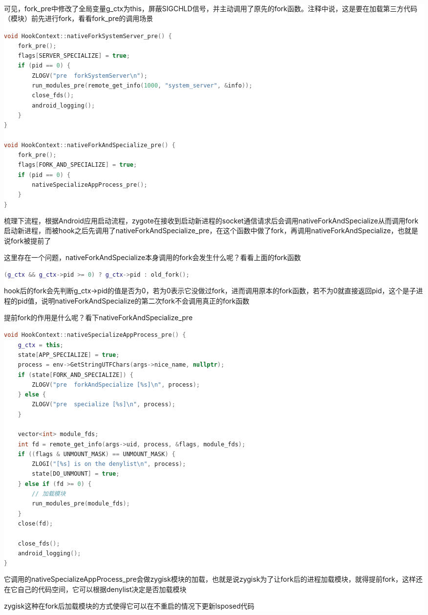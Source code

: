 可见，fork_pre中修改了全局变量g_ctx为this，屏蔽SIGCHLD信号，并主动调用了原先的fork函数。注释中说，这是要在加载第三方代码（模块）前先进行fork，看看fork_pre的调用场景
```c++
void HookContext::nativeForkSystemServer_pre() {
    fork_pre();
    flags[SERVER_SPECIALIZE] = true;
    if (pid == 0) {
        ZLOGV("pre  forkSystemServer\n");
        run_modules_pre(remote_get_info(1000, "system_server", &info));
        close_fds();
        android_logging();
    }
}

void HookContext::nativeForkAndSpecialize_pre() {
    fork_pre();
    flags[FORK_AND_SPECIALIZE] = true;
    if (pid == 0) {
        nativeSpecializeAppProcess_pre();
    }
}
```
梳理下流程，根据Android应用启动流程，zygote在接收到启动新进程的socket通信请求后会调用nativeForkAndSpecialize从而调用fork启动新进程，而被hook之后先调用了nativeForkAndSpecialize_pre，在这个函数中做了fork，再调用nativeForkAndSpecialize，也就是说fork被提前了

这里存在一个问题，nativeForkAndSpecialize本身调用的fork会发生什么呢？看看上面的fork函数
```c++
(g_ctx && g_ctx->pid >= 0) ? g_ctx->pid : old_fork();
```
hook后的fork会先判断g_ctx->pid的值是否为0，若为0表示它没做过fork，进而调用原本的fork函数，若不为0就直接返回pid，这个是子进程的pid值，说明nativeForkAndSpecialize的第二次fork不会调用真正的fork函数

提前fork的作用是什么呢？看下nativeForkAndSpecialize_pre
```c++
void HookContext::nativeSpecializeAppProcess_pre() {
    g_ctx = this;
    state[APP_SPECIALIZE] = true;
    process = env->GetStringUTFChars(args->nice_name, nullptr);
    if (state[FORK_AND_SPECIALIZE]) {
        ZLOGV("pre  forkAndSpecialize [%s]\n", process);
    } else {
        ZLOGV("pre  specialize [%s]\n", process);
    }

    vector<int> module_fds;
    int fd = remote_get_info(args->uid, process, &flags, module_fds);
    if ((flags & UNMOUNT_MASK) == UNMOUNT_MASK) {
        ZLOGI("[%s] is on the denylist\n", process);
        state[DO_UNMOUNT] = true;
    } else if (fd >= 0) {
        // 加载模块
        run_modules_pre(module_fds);
    }
    close(fd);

    close_fds();
    android_logging();
}
```
它调用的nativeSpecializeAppProcess_pre会做zygisk模块的加载，也就是说zygisk为了让fork后的进程加载模块，就得提前fork，这样还在它自己的代码空间，它可以根据denylist决定是否加载模块

zygisk这种在fork后加载模块的方式使得它可以在不重启的情况下更新lsposed代码
